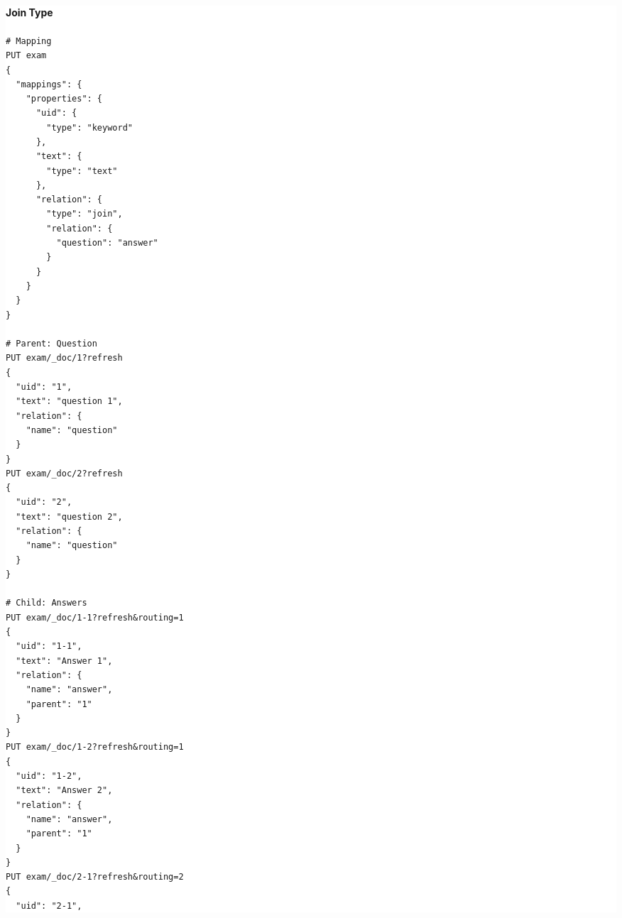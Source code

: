 #### Join Type

```
# Mapping
PUT exam
{
  "mappings": {
    "properties": {
      "uid": {
        "type": "keyword"
      },
      "text": {
        "type": "text"
      },
      "relation": { 
        "type": "join",
        "relation": {
          "question": "answer" 
        }
      }
    }
  }
}

# Parent: Question
PUT exam/_doc/1?refresh
{
  "uid": "1",
  "text": "question 1",
  "relation": {
    "name": "question"
  }
}
PUT exam/_doc/2?refresh
{
  "uid": "2",
  "text": "question 2",
  "relation": {
    "name": "question"
  }
}

# Child: Answers
PUT exam/_doc/1-1?refresh&routing=1
{
  "uid": "1-1",
  "text": "Answer 1",
  "relation": {
    "name": "answer",
    "parent": "1"
  }
}
PUT exam/_doc/1-2?refresh&routing=1
{
  "uid": "1-2",
  "text": "Answer 2",
  "relation": {
    "name": "answer",
    "parent": "1"
  }
}
PUT exam/_doc/2-1?refresh&routing=2
{
  "uid": "2-1",
```